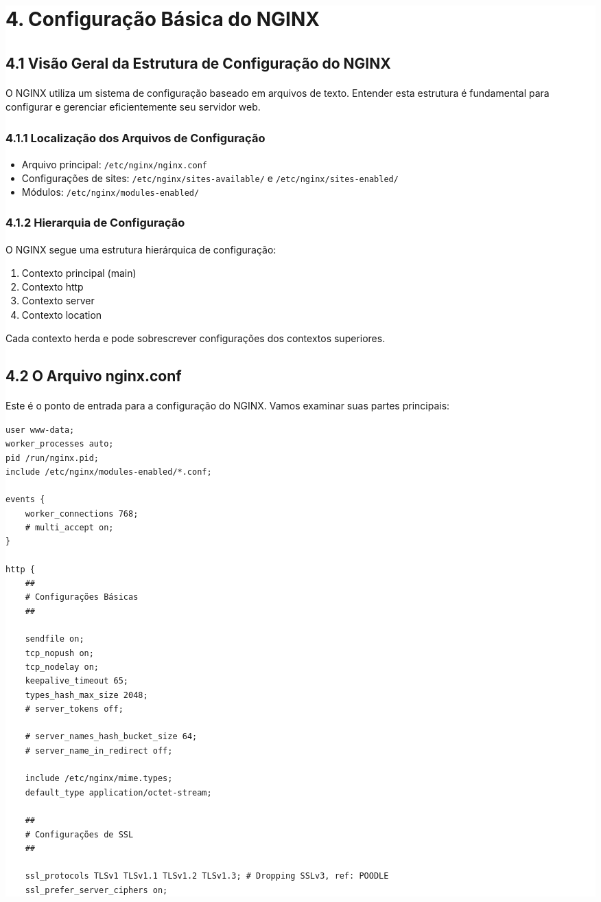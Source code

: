 # 4. Configuração Básica do NGINX

## 4.1 Visão Geral da Estrutura de Configuração do NGINX

O NGINX utiliza um sistema de configuração baseado em arquivos de texto. Entender esta estrutura é fundamental para configurar e gerenciar eficientemente seu servidor web.

### 4.1.1 Localização dos Arquivos de Configuração

- Arquivo principal: `/etc/nginx/nginx.conf`
- Configurações de sites: `/etc/nginx/sites-available/` e `/etc/nginx/sites-enabled/`
- Módulos: `/etc/nginx/modules-enabled/`

### 4.1.2 Hierarquia de Configuração

O NGINX segue uma estrutura hierárquica de configuração:

1. Contexto principal (main)
2. Contexto http
3. Contexto server
4. Contexto location

Cada contexto herda e pode sobrescrever configurações dos contextos superiores.

## 4.2 O Arquivo nginx.conf

Este é o ponto de entrada para a configuração do NGINX. Vamos examinar suas partes principais:

```nginx
user www-data;
worker_processes auto;
pid /run/nginx.pid;
include /etc/nginx/modules-enabled/*.conf;

events {
    worker_connections 768;
    # multi_accept on;
}

http {
    ##
    # Configurações Básicas
    ##

    sendfile on;
    tcp_nopush on;
    tcp_nodelay on;
    keepalive_timeout 65;
    types_hash_max_size 2048;
    # server_tokens off;

    # server_names_hash_bucket_size 64;
    # server_name_in_redirect off;

    include /etc/nginx/mime.types;
    default_type application/octet-stream;

    ##
    # Configurações de SSL
    ##

    ssl_protocols TLSv1 TLSv1.1 TLSv1.2 TLSv1.3; # Dropping SSLv3, ref: POODLE
    ssl_prefer_server_ciphers on;
```